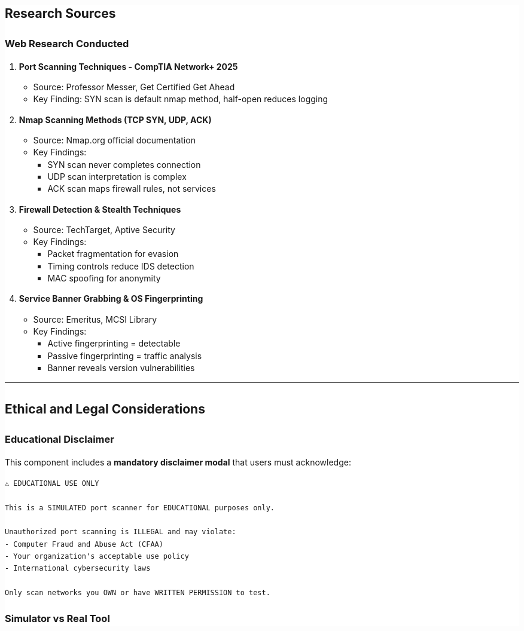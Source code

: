 
## Research Sources

### Web Research Conducted

1. **Port Scanning Techniques - CompTIA Network+ 2025**
   - Source: Professor Messer, Get Certified Get Ahead
   - Key Finding: SYN scan is default nmap method, half-open reduces logging

2. **Nmap Scanning Methods (TCP SYN, UDP, ACK)**
   - Source: Nmap.org official documentation
   - Key Findings:
     - SYN scan never completes connection
     - UDP scan interpretation is complex
     - ACK scan maps firewall rules, not services

3. **Firewall Detection & Stealth Techniques**
   - Source: TechTarget, Aptive Security
   - Key Findings:
     - Packet fragmentation for evasion
     - Timing controls reduce IDS detection
     - MAC spoofing for anonymity

4. **Service Banner Grabbing & OS Fingerprinting**
   - Source: Emeritus, MCSI Library
   - Key Findings:
     - Active fingerprinting = detectable
     - Passive fingerprinting = traffic analysis
     - Banner reveals version vulnerabilities

---

## Ethical and Legal Considerations

### Educational Disclaimer

This component includes a **mandatory disclaimer modal** that users must acknowledge:

```
⚠️ EDUCATIONAL USE ONLY

This is a SIMULATED port scanner for EDUCATIONAL purposes only.

Unauthorized port scanning is ILLEGAL and may violate:
- Computer Fraud and Abuse Act (CFAA)
- Your organization's acceptable use policy
- International cybersecurity laws

Only scan networks you OWN or have WRITTEN PERMISSION to test.
```

### Simulator vs Real Tool
